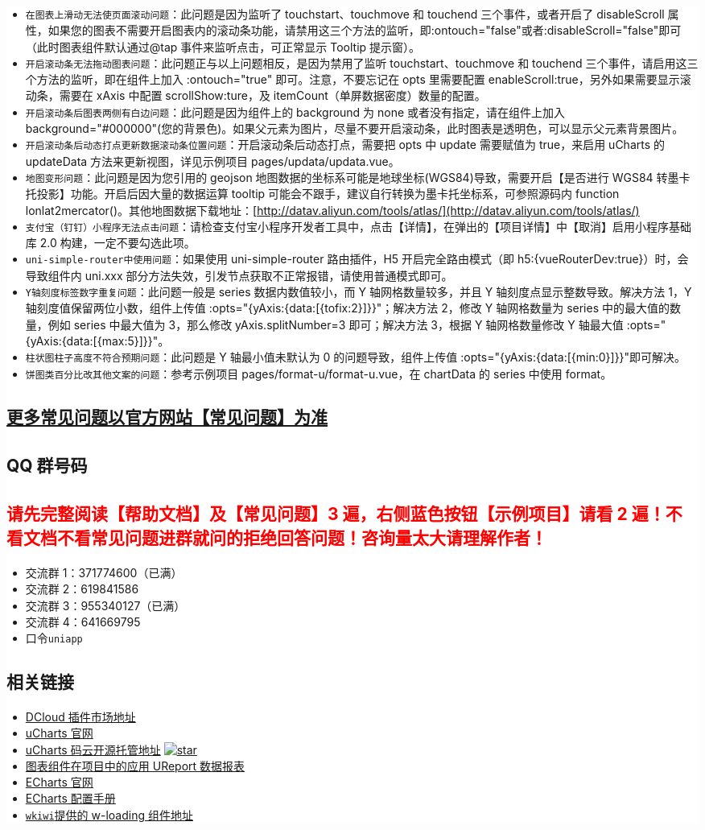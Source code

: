 - `在图表上滑动无法使页面滚动问题`：此问题是因为监听了 touchstart、touchmove 和 touchend 三个事件，或者开启了 disableScroll 属性，如果您的图表不需要开启图表内的滚动条功能，请禁用这三个方法的监听，即:ontouch="false"或者:disableScroll="false"即可（此时图表组件默认通过@tap 事件来监听点击，可正常显示 Tooltip 提示窗）。
- `开启滚动条无法拖动图表问题`：此问题正与以上问题相反，是因为禁用了监听 touchstart、touchmove 和 touchend 三个事件，请启用这三个方法的监听，即在组件上加入 :ontouch="true" 即可。注意，不要忘记在 opts 里需要配置 enableScroll:true，另外如果需要显示滚动条，需要在 xAxis 中配置 scrollShow:ture，及 itemCount（单屏数据密度）数量的配置。
- `开启滚动条后图表两侧有白边问题`：此问题是因为组件上的 background 为 none 或者没有指定，请在组件上加入 background="#000000"(您的背景色)。如果父元素为图片，尽量不要开启滚动条，此时图表是透明色，可以显示父元素背景图片。
- `开启滚动条后动态打点更新数据滚动条位置问题`：开启滚动条后动态打点，需要把 opts 中 update 需要赋值为 true，来启用 uCharts 的 updateData 方法来更新视图，详见示例项目 pages/updata/updata.vue。
- `地图变形问题`：此问题是因为您引用的 geojson 地图数据的坐标系可能是地球坐标(WGS84)导致，需要开启【是否进行 WGS84 转墨卡托投影】功能。开启后因大量的数据运算 tooltip 可能会不跟手，建议自行转换为墨卡托坐标系，可参照源码内 function lonlat2mercator()。其他地图数据下载地址：[http://datav.aliyun.com/tools/atlas/](http://datav.aliyun.com/tools/atlas/)
- `支付宝（钉钉）小程序无法点击问题`：请检查支付宝小程序开发者工具中，点击【详情】，在弹出的【项目详情】中【取消】启用小程序基础库 2.0 构建，一定不要勾选此项。
- `uni-simple-router中使用问题`：如果使用 uni-simple-router 路由插件，H5 开启完全路由模式（即 h5:{vueRouterDev:true}）时，会导致组件内 uni.xxx 部分方法失效，引发节点获取不正常报错，请使用普通模式即可。
- `Y轴刻度标签数字重复问题`：此问题一般是 series 数据内数值较小，而 Y 轴网格数量较多，并且 Y 轴刻度点显示整数导致。解决方法 1，Y 轴刻度值保留两位小数，组件上传值 :opts="{yAxis:{data:[{tofix:2}]}}"；解决方法 2，修改 Y 轴网格数量为 series 中的最大值的数量，例如 series 中最大值为 3，那么修改 yAxis.splitNumber=3 即可；解决方法 3，根据 Y 轴网格数量修改 Y 轴最大值 :opts="{yAxis:{data:[{max:5}]}}"。
- `柱状图柱子高度不符合预期问题`：此问题是 Y 轴最小值未默认为 0 的问题导致，组件上传值 :opts="{yAxis:{data:[{min:0}]}}"即可解决。
- `饼图类百分比改其他文案的问题`：参考示例项目 pages/format-u/format-u.vue，在 chartData 的 series 中使用 format。

## [更多常见问题以官方网站【常见问题】为准](http://demo.ucharts.cn)

## QQ 群号码

## <font color=#FF0000> 请先完整阅读【帮助文档】及【常见问题】3 遍，右侧蓝色按钮【示例项目】请看 2 遍！不看文档不看常见问题进群就问的拒绝回答问题！咨询量太大请理解作者！ </font>

- 交流群 1：371774600（已满）
- 交流群 2：619841586
- 交流群 3：955340127（已满）
- 交流群 4：641669795
- 口令`uniapp`

## 相关链接

- [DCloud 插件市场地址](https://ext.dcloud.net.cn/plugin?id=271)
- [uCharts 官网](https://www.ucharts.cn)
- [uCharts 码云开源托管地址](https://gitee.com/uCharts/uCharts) [![star](https://gitee.com/uCharts/uCharts/badge/star.svg?theme=gvp)](https://gitee.com/uCharts/uCharts/stargazers)
- [图表组件在项目中的应用 UReport 数据报表](https://ext.dcloud.net.cn/plugin?id=4651)
- [ECharts 官网](https://echarts.apache.org/zh/index.html)
- [ECharts 配置手册](https://echarts.apache.org/zh/option.html)
- [`wkiwi`提供的 w-loading 组件地址](https://ext.dcloud.net.cn/plugin?id=504)
